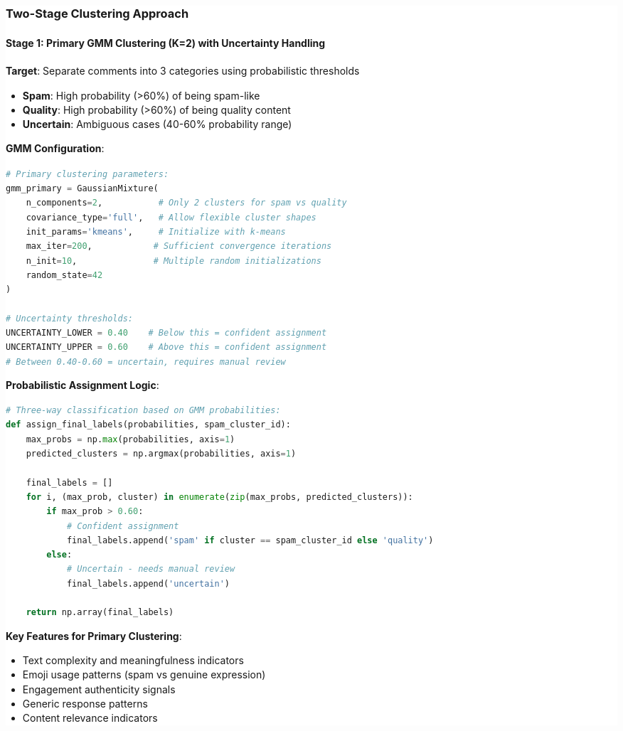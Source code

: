 ### **Two-Stage Clustering Approach**

#### **Stage 1: Primary GMM Clustering (K=2) with Uncertainty Handling**
**Target**: Separate comments into 3 categories using probabilistic thresholds
- **Spam**: High probability (>60%) of being spam-like
- **Quality**: High probability (>60%) of being quality content  
- **Uncertain**: Ambiguous cases (40-60% probability range)

**GMM Configuration**:
```python
# Primary clustering parameters:
gmm_primary = GaussianMixture(
    n_components=2,           # Only 2 clusters for spam vs quality
    covariance_type='full',   # Allow flexible cluster shapes
    init_params='kmeans',     # Initialize with k-means
    max_iter=200,            # Sufficient convergence iterations
    n_init=10,               # Multiple random initializations
    random_state=42
)

# Uncertainty thresholds:
UNCERTAINTY_LOWER = 0.40    # Below this = confident assignment
UNCERTAINTY_UPPER = 0.60    # Above this = confident assignment
# Between 0.40-0.60 = uncertain, requires manual review
```

**Probabilistic Assignment Logic**:
```python
# Three-way classification based on GMM probabilities:
def assign_final_labels(probabilities, spam_cluster_id):
    max_probs = np.max(probabilities, axis=1)
    predicted_clusters = np.argmax(probabilities, axis=1)
    
    final_labels = []
    for i, (max_prob, cluster) in enumerate(zip(max_probs, predicted_clusters)):
        if max_prob > 0.60:
            # Confident assignment
            final_labels.append('spam' if cluster == spam_cluster_id else 'quality')
        else:
            # Uncertain - needs manual review
            final_labels.append('uncertain')
    
    return np.array(final_labels)
```

**Key Features for Primary Clustering**:
- Text complexity and meaningfulness indicators
- Emoji usage patterns (spam vs genuine expression)
- Engagement authenticity signals
- Generic response patterns
- Content relevance indicators
